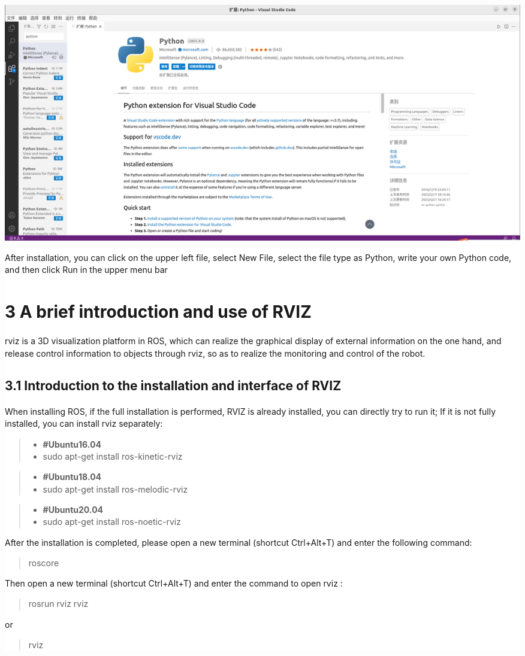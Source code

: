 <img src="../../../resources/4-FunctionsAndApplications/6-SDKDevelopment/5.2 -DevelopmentAndUseBasedOnROS1/1_download/python.jpg" alt="7.1.1-1" style="zoom:0%;" />      

After installation, you can click on the upper left file, select New File, select the file type as Python, write your own Python code, and then click Run in the upper menu bar    

# 3 A brief introduction and use of RVIZ

rviz is a 3D visualization platform in ROS, which can realize the graphical display of external information on the one hand, and release control information to objects through rviz, so as to realize the monitoring and control of the robot.    
## 3.1 Introduction to the installation and interface of RVIZ  
When installing ROS, if the full installation is performed, RVIZ is already installed, you can directly try to run it; If it is not fully installed, you can install rviz separately:    
> - **\#Ubuntu16.04**
> - sudo apt-get install ros-kinetic-rviz

> - **\#Ubuntu18.04**  
> - sudo apt-get install ros-melodic-rviz

> - **\#Ubuntu20.04**  
> - sudo apt-get install ros-noetic-rviz  

After the installation is completed, please open a new terminal (shortcut Ctrl+Alt+T) and enter the following command:    
> roscore

Then open a new terminal (shortcut Ctrl+Alt+T) and enter the command to open rviz :   

> rosrun rviz rviz  

or
> rviz  
